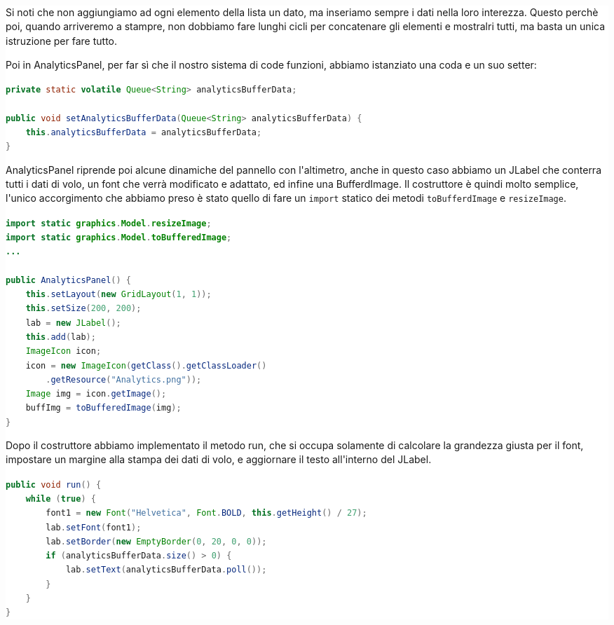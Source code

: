 ```java
```
Si noti che non aggiungiamo ad ogni elemento della lista un dato, ma inseriamo sempre i dati nella loro interezza. Questo perchè poi, quando arriveremo a stampre, non dobbiamo fare lunghi cicli per concatenare gli elementi e mostralri tutti, ma basta un unica istruzione per fare tutto.

Poi in AnalyticsPanel, per far sì che il nostro sistema di code funzioni, abbiamo istanziato una coda e un suo setter:

```java
private static volatile Queue<String> analyticsBufferData;

public void setAnalyticsBufferData(Queue<String> analyticsBufferData) {
	this.analyticsBufferData = analyticsBufferData;
}
```

AnalyticsPanel riprende poi alcune dinamiche del pannello con l'altimetro, anche in questo caso abbiamo un JLabel che conterra tutti i dati di volo, un font che verrà modificato e adattato, ed infine una BufferdImage. Il costruttore è quindi molto semplice, l'unico accorgimento che abbiamo preso è stato quello di fare un `import` statico dei metodi `toBufferdImage` e `resizeImage`.

```java
import static graphics.Model.resizeImage;
import static graphics.Model.toBufferedImage;
...

public AnalyticsPanel() {
	this.setLayout(new GridLayout(1, 1));
	this.setSize(200, 200);
	lab = new JLabel();
	this.add(lab);
	ImageIcon icon;
	icon = new ImageIcon(getClass().getClassLoader()
		.getResource("Analytics.png"));
	Image img = icon.getImage();
	buffImg = toBufferedImage(img);
}
```

Dopo il costruttore abbiamo implementato il metodo run, che si occupa solamente di calcolare la grandezza giusta per il font, impostare un margine alla stampa dei dati di volo, e aggiornare il testo all'interno del JLabel.

```java
public void run() {
	while (true) {
		font1 = new Font("Helvetica", Font.BOLD, this.getHeight() / 27);
		lab.setFont(font1);
		lab.setBorder(new EmptyBorder(0, 20, 0, 0));
		if (analyticsBufferData.size() > 0) {
			lab.setText(analyticsBufferData.poll());
		}
	}
}
```

